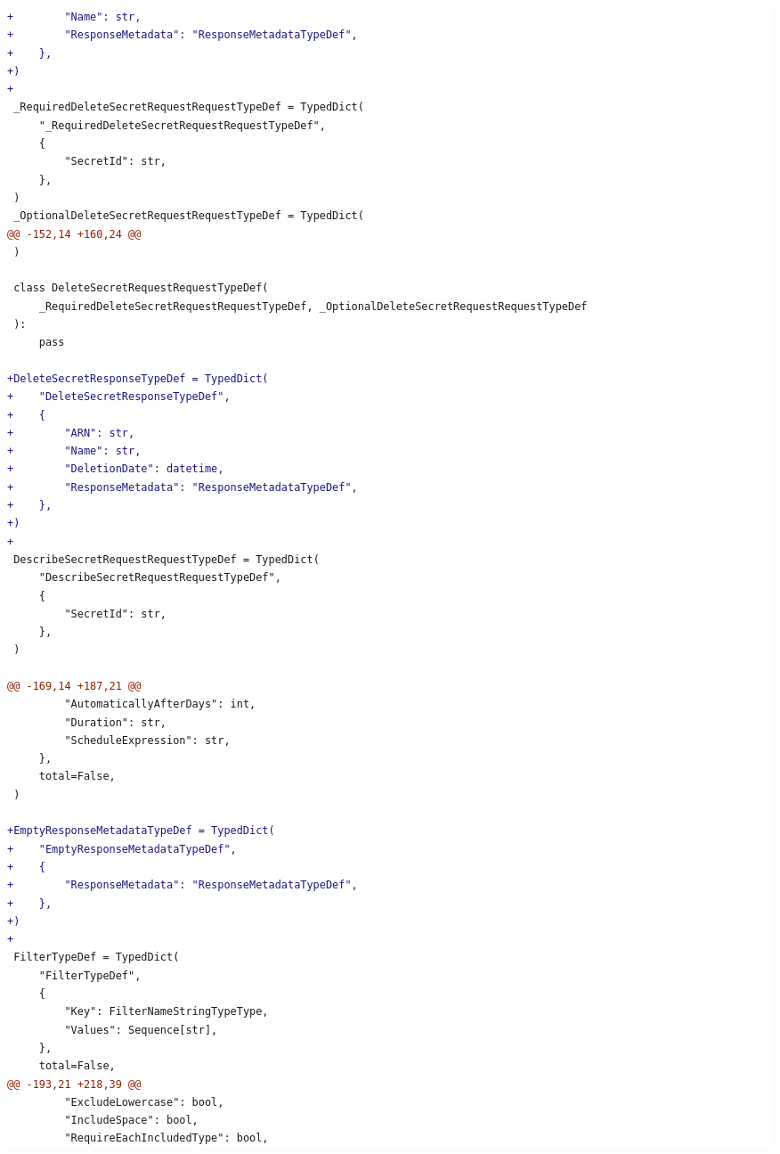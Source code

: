 ```diff
+        "Name": str,
+        "ResponseMetadata": "ResponseMetadataTypeDef",
+    },
+)
+
 _RequiredDeleteSecretRequestRequestTypeDef = TypedDict(
     "_RequiredDeleteSecretRequestRequestTypeDef",
     {
         "SecretId": str,
     },
 )
 _OptionalDeleteSecretRequestRequestTypeDef = TypedDict(
@@ -152,14 +160,24 @@
 )
 
 class DeleteSecretRequestRequestTypeDef(
     _RequiredDeleteSecretRequestRequestTypeDef, _OptionalDeleteSecretRequestRequestTypeDef
 ):
     pass
 
+DeleteSecretResponseTypeDef = TypedDict(
+    "DeleteSecretResponseTypeDef",
+    {
+        "ARN": str,
+        "Name": str,
+        "DeletionDate": datetime,
+        "ResponseMetadata": "ResponseMetadataTypeDef",
+    },
+)
+
 DescribeSecretRequestRequestTypeDef = TypedDict(
     "DescribeSecretRequestRequestTypeDef",
     {
         "SecretId": str,
     },
 )
 
@@ -169,14 +187,21 @@
         "AutomaticallyAfterDays": int,
         "Duration": str,
         "ScheduleExpression": str,
     },
     total=False,
 )
 
+EmptyResponseMetadataTypeDef = TypedDict(
+    "EmptyResponseMetadataTypeDef",
+    {
+        "ResponseMetadata": "ResponseMetadataTypeDef",
+    },
+)
+
 FilterTypeDef = TypedDict(
     "FilterTypeDef",
     {
         "Key": FilterNameStringTypeType,
         "Values": Sequence[str],
     },
     total=False,
@@ -193,21 +218,39 @@
         "ExcludeLowercase": bool,
         "IncludeSpace": bool,
         "RequireEachIncludedType": bool,
```